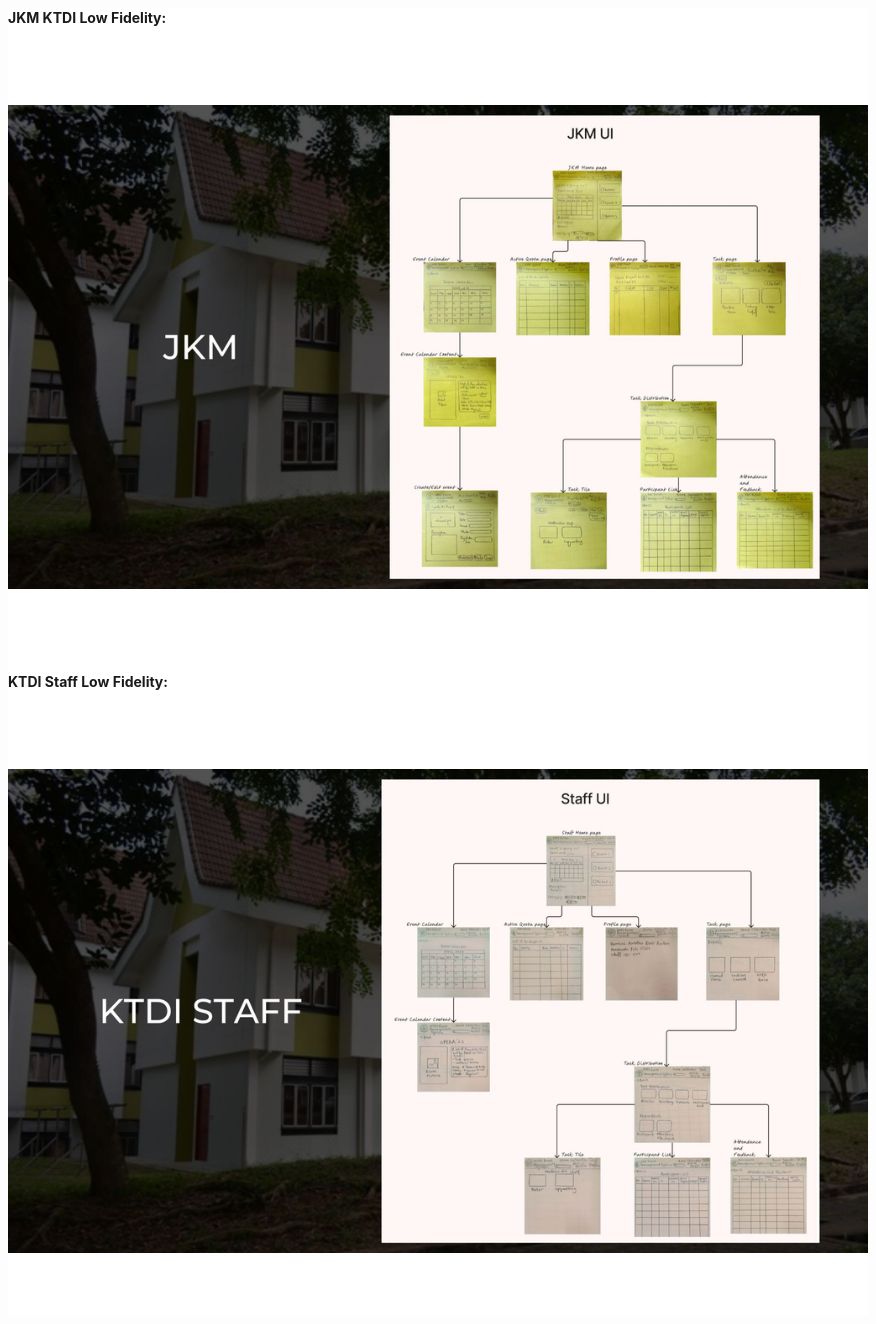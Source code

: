 #### JKM KTDI Low Fidelity:
<img src="img/screen2.jpg" alt="jkm" height="600px"></img>

#### KTDI Staff Low Fidelity:
<img src="img/screen3.jpg" alt="staff" height="600px"></img>
